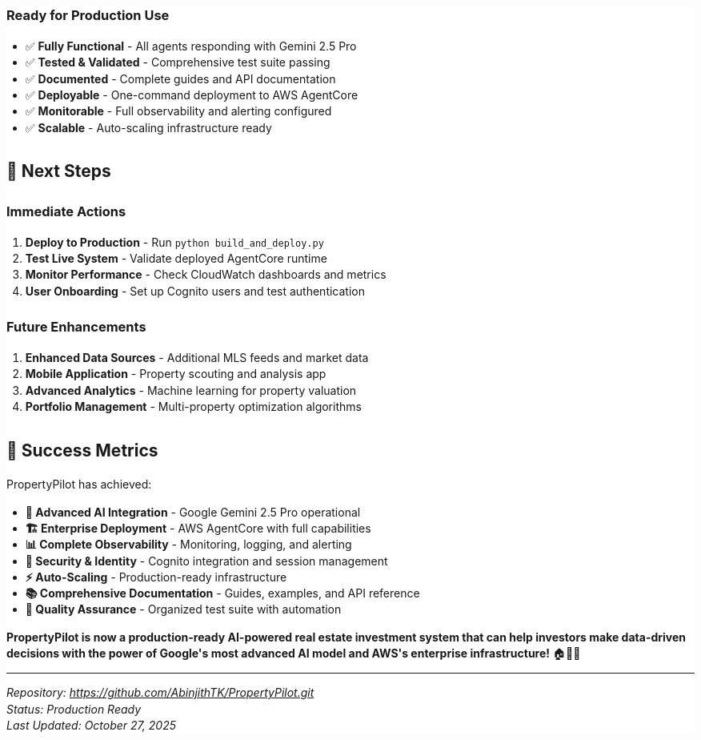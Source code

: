 ### **Ready for Production Use**
- ✅ **Fully Functional** - All agents responding with Gemini 2.5 Pro
- ✅ **Tested & Validated** - Comprehensive test suite passing
- ✅ **Documented** - Complete guides and API documentation
- ✅ **Deployable** - One-command deployment to AWS AgentCore
- ✅ **Monitorable** - Full observability and alerting configured
- ✅ **Scalable** - Auto-scaling infrastructure ready

## 🚀 **Next Steps**

### **Immediate Actions**
1. **Deploy to Production** - Run `python build_and_deploy.py`
2. **Test Live System** - Validate deployed AgentCore runtime
3. **Monitor Performance** - Check CloudWatch dashboards and metrics
4. **User Onboarding** - Set up Cognito users and test authentication

### **Future Enhancements**
1. **Enhanced Data Sources** - Additional MLS feeds and market data
2. **Mobile Application** - Property scouting and analysis app
3. **Advanced Analytics** - Machine learning for property valuation
4. **Portfolio Management** - Multi-property optimization algorithms

## 🎉 **Success Metrics**

PropertyPilot has achieved:
- **🤖 Advanced AI Integration** - Google Gemini 2.5 Pro operational
- **🏗️ Enterprise Deployment** - AWS AgentCore with full capabilities
- **📊 Complete Observability** - Monitoring, logging, and alerting
- **🔐 Security & Identity** - Cognito integration and session management
- **⚡ Auto-Scaling** - Production-ready infrastructure
- **📚 Comprehensive Documentation** - Guides, examples, and API reference
- **🧪 Quality Assurance** - Organized test suite with automation

**PropertyPilot is now a production-ready AI-powered real estate investment system that can help investors make data-driven decisions with the power of Google's most advanced AI model and AWS's enterprise infrastructure!** 🏠🤖✨

---

*Repository: https://github.com/AbinjithTK/PropertyPilot.git*  
*Status: Production Ready*  
*Last Updated: October 27, 2025*